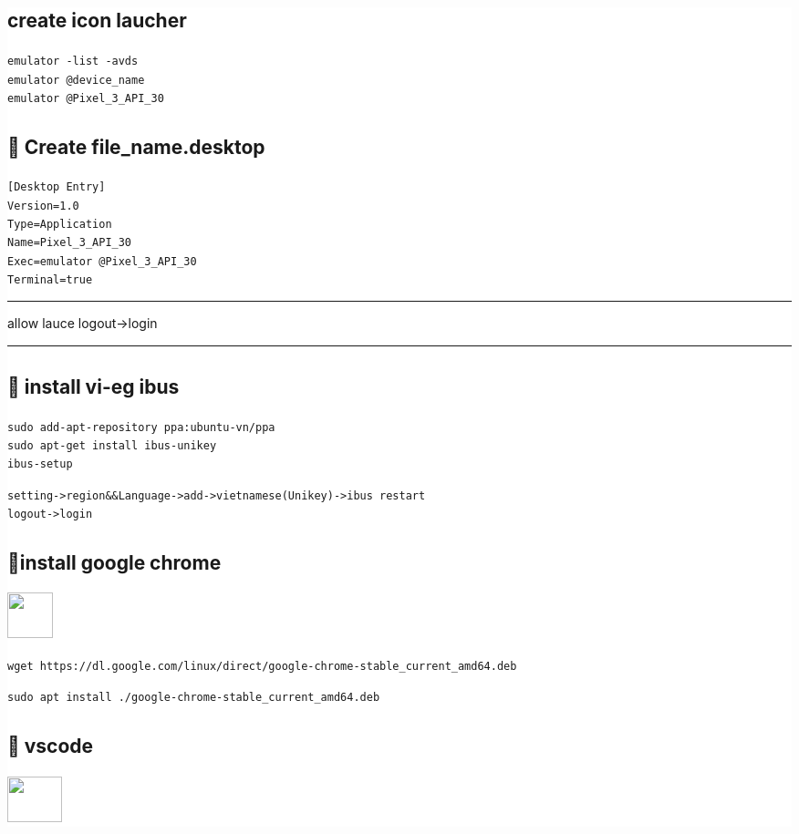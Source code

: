 ## create icon laucher

```
emulator -list -avds
emulator @device_name
emulator @Pixel_3_API_30
```

## 🚀 Create file_name.desktop

```
[Desktop Entry]
Version=1.0
Type=Application
Name=Pixel_3_API_30
Exec=emulator @Pixel_3_API_30
Terminal=true
```

---

allow lauce
logout->login

---

## 📖 install vi-eg ibus

```
sudo add-apt-repository ppa:ubuntu-vn/ppa
sudo apt-get install ibus-unikey
ibus-setup
```

```
setting->region&&Language->add->vietnamese(Unikey)->ibus restart
logout->login
```

## 🚀install google chrome

<img   width="50" height="50" src="https://upload.wikimedia.org/wikipedia/commons/thumb/a/a5/Google_Chrome_icon_%28September_2014%29.svg/640px-Google_Chrome_icon_%28September_2014%29.svg.png">

```
wget https://dl.google.com/linux/direct/google-chrome-stable_current_amd64.deb
```

```
sudo apt install ./google-chrome-stable_current_amd64.deb
```

## 🚀 vscode

<img   width="60" height="50" src="https://upload.wikimedia.org/wikipedia/commons/thumb/2/2d/Visual_Studio_Code_1.18_icon.svg/1200px-Visual_Studio_Code_1.18_icon.svg.png">
